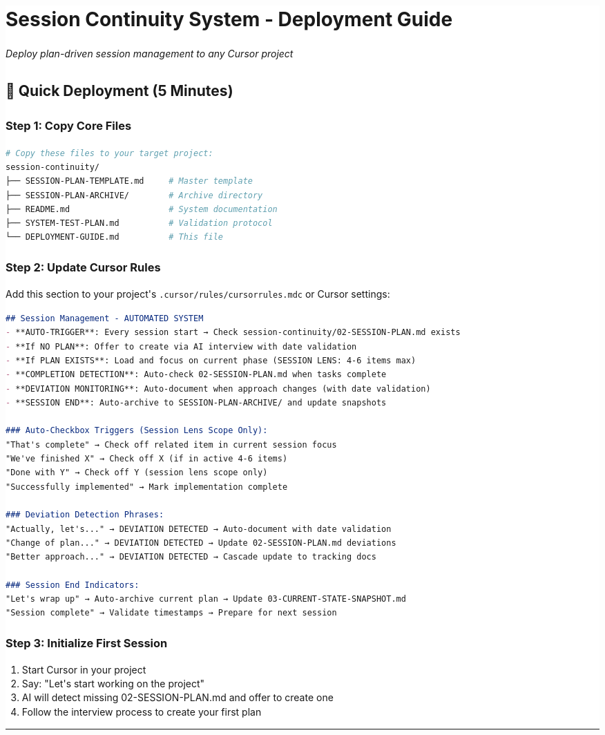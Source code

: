 # Session Continuity System - Deployment Guide
*Deploy plan-driven session management to any Cursor project*

## 🚀 **Quick Deployment (5 Minutes)**

### **Step 1: Copy Core Files**
```bash
# Copy these files to your target project:
session-continuity/
├── SESSION-PLAN-TEMPLATE.md     # Master template
├── SESSION-PLAN-ARCHIVE/        # Archive directory
├── README.md                    # System documentation
├── SYSTEM-TEST-PLAN.md          # Validation protocol
└── DEPLOYMENT-GUIDE.md          # This file
```

### **Step 2: Update Cursor Rules**
Add this section to your project's `.cursor/rules/cursorrules.mdc` or Cursor settings:

```markdown
## Session Management - AUTOMATED SYSTEM
- **AUTO-TRIGGER**: Every session start → Check session-continuity/02-SESSION-PLAN.md exists
- **If NO PLAN**: Offer to create via AI interview with date validation
- **If PLAN EXISTS**: Load and focus on current phase (SESSION LENS: 4-6 items max)
- **COMPLETION DETECTION**: Auto-check 02-SESSION-PLAN.md when tasks complete
- **DEVIATION MONITORING**: Auto-document when approach changes (with date validation)
- **SESSION END**: Auto-archive to SESSION-PLAN-ARCHIVE/ and update snapshots

### Auto-Checkbox Triggers (Session Lens Scope Only):
"That's complete" → Check off related item in current session focus
"We've finished X" → Check off X (if in active 4-6 items)
"Done with Y" → Check off Y (session lens scope only)
"Successfully implemented" → Mark implementation complete

### Deviation Detection Phrases:
"Actually, let's..." → DEVIATION DETECTED → Auto-document with date validation
"Change of plan..." → DEVIATION DETECTED → Update 02-SESSION-PLAN.md deviations
"Better approach..." → DEVIATION DETECTED → Cascade update to tracking docs

### Session End Indicators:
"Let's wrap up" → Auto-archive current plan → Update 03-CURRENT-STATE-SNAPSHOT.md
"Session complete" → Validate timestamps → Prepare for next session
```

### **Step 3: Initialize First Session**
1. Start Cursor in your project
2. Say: "Let's start working on the project"
3. AI will detect missing 02-SESSION-PLAN.md and offer to create one
4. Follow the interview process to create your first plan

---